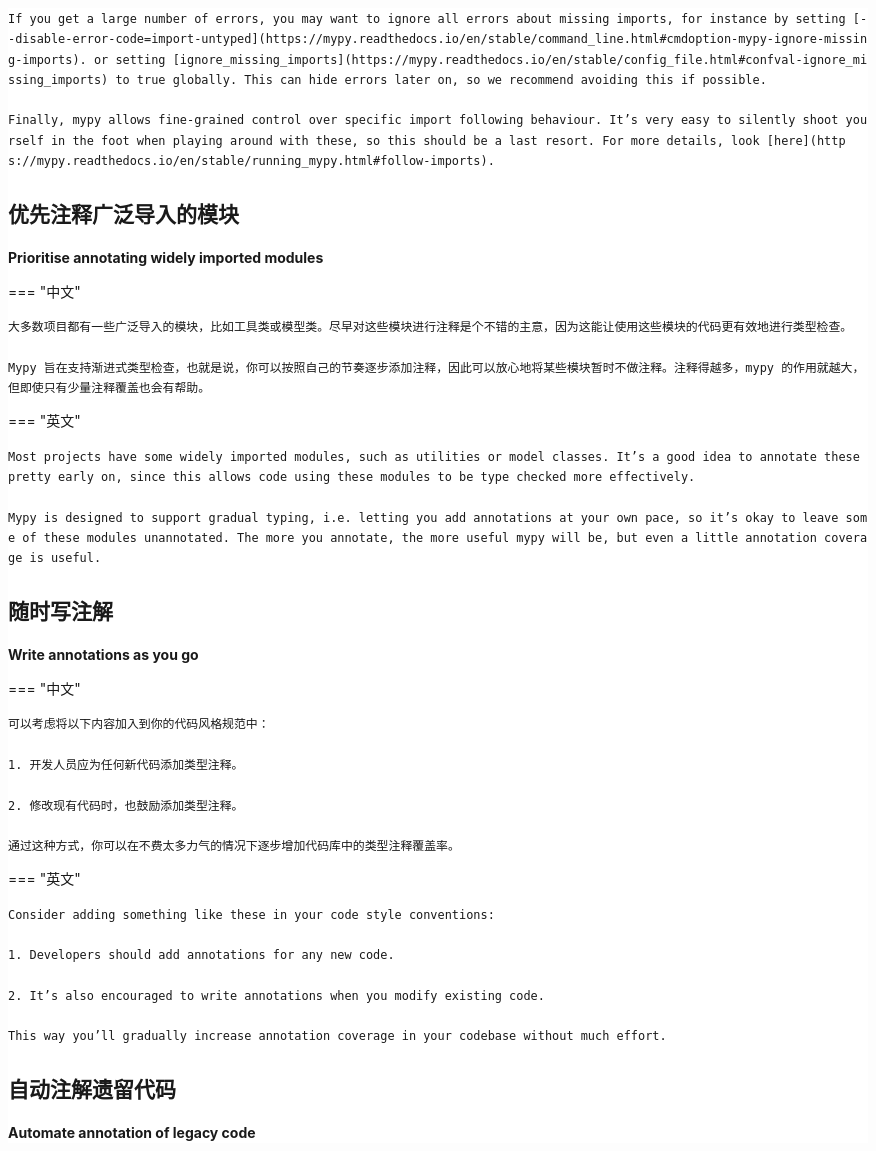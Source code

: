     If you get a large number of errors, you may want to ignore all errors about missing imports, for instance by setting [--disable-error-code=import-untyped](https://mypy.readthedocs.io/en/stable/command_line.html#cmdoption-mypy-ignore-missing-imports). or setting [ignore_missing_imports](https://mypy.readthedocs.io/en/stable/config_file.html#confval-ignore_missing_imports) to true globally. This can hide errors later on, so we recommend avoiding this if possible.
    
    Finally, mypy allows fine-grained control over specific import following behaviour. It’s very easy to silently shoot yourself in the foot when playing around with these, so this should be a last resort. For more details, look [here](https://mypy.readthedocs.io/en/stable/running_mypy.html#follow-imports).


## 优先注释广泛导入的模块

**Prioritise annotating widely imported modules**

=== "中文"

    大多数项目都有一些广泛导入的模块，比如工具类或模型类。尽早对这些模块进行注释是个不错的主意，因为这能让使用这些模块的代码更有效地进行类型检查。
    
    Mypy 旨在支持渐进式类型检查，也就是说，你可以按照自己的节奏逐步添加注释，因此可以放心地将某些模块暂时不做注释。注释得越多，mypy 的作用就越大，但即使只有少量注释覆盖也会有帮助。

=== "英文"

    Most projects have some widely imported modules, such as utilities or model classes. It’s a good idea to annotate these pretty early on, since this allows code using these modules to be type checked more effectively.
    
    Mypy is designed to support gradual typing, i.e. letting you add annotations at your own pace, so it’s okay to leave some of these modules unannotated. The more you annotate, the more useful mypy will be, but even a little annotation coverage is useful.

## 随时写注解

**Write annotations as you go**

=== "中文"

    可以考虑将以下内容加入到你的代码风格规范中：
    
    1. 开发人员应为任何新代码添加类型注释。
    
    2. 修改现有代码时，也鼓励添加类型注释。
    
    通过这种方式，你可以在不费太多力气的情况下逐步增加代码库中的类型注释覆盖率。

=== "英文"

    Consider adding something like these in your code style conventions:
    
    1. Developers should add annotations for any new code.
    
    2. It’s also encouraged to write annotations when you modify existing code.
    
    This way you’ll gradually increase annotation coverage in your codebase without much effort.

## 自动注解遗留代码

**Automate annotation of legacy code**
